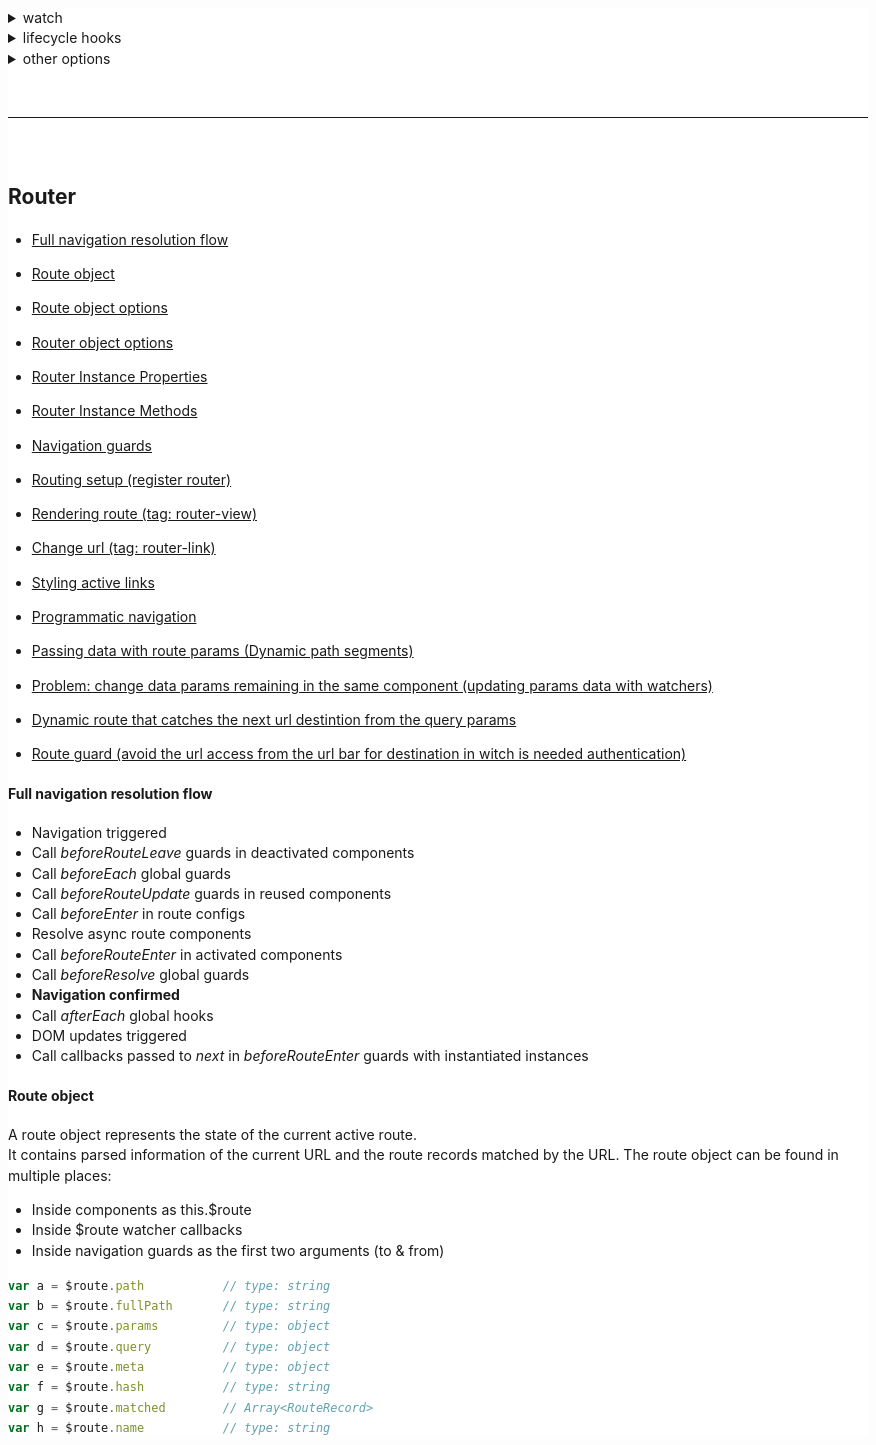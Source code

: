 
<details><summary>watch</summary></details>

<details><summary>lifecycle hooks</summary></details>

<details><summary>other options</summary></details>  



 </br><hr></br> 



## Router
- [Full navigation resolution flow](#Full-navigation-resolution-flow)
- [Route object](#Route-object)
- [Route object options](#Route-object-options)
- [Router object options](#Router-object-options)
- [Router Instance Properties](#Router-Instance-Properties)
- [Router Instance Methods](#Router-Instance-Methods)
- [Navigation guards](#Navigation-guards)
- [Routing setup (register router)](#Routing-setup-(register-router))
- [Rendering route (tag: router-view)](#Rendering-route-(tag:-router-view))
- [Change url (tag: router-link)](#Change-url-(tag:-router-link))
- [Styling active links](#Styling-active-links)
- [Programmatic navigation](#Programmatic-navigation)
- [Passing data with route params (Dynamic path segments)](#Passing-data-with-route-params-(Dynamic-path-segments))
- [Problem: change data params remaining in the same component (updating params data with watchers)](#Problem:-change-data-params-remaining-in-the-same-component-(updating-params-data-with-watchers))

- [Dynamic route that catches the next url destintion from the query params](#Dynamic-route-that-catches-the-next-url-destintion-from-the-query-params)
- [Route guard (avoid the url access from the url bar for destination in witch is needed authentication)](#Route-guard-(avoid-the-url-access-from-the-url-bar-for-destination-in-witch-is-needed-authentication))


#### Full navigation resolution flow
- Navigation triggered
- Call *beforeRouteLeave* guards in deactivated components
- Call *beforeEach* global guards
- Call *beforeRouteUpdate* guards in reused components
- Call *beforeEnter* in route configs
- Resolve async route components
- Call *beforeRouteEnter* in activated components
- Call *beforeResolve* global guards
- **Navigation confirmed**
- Call *afterEach* global hooks
- DOM updates triggered
- Call callbacks passed to *next* in *beforeRouteEnter* guards with instantiated instances

#### Route object
A route object represents the state of the current active route. </br>
It contains parsed information of the current URL and the route records matched by the URL.
The route object can be found in multiple places:
- Inside components as this.$route
- Inside $route watcher callbacks
- Inside navigation guards as the first two arguments (to & from)
```js
var a = $route.path           // type: string
var b = $route.fullPath       // type: string
var c = $route.params         // type: object
var d = $route.query          // type: object
var e = $route.meta           // type: object
var f = $route.hash           // type: string
var g = $route.matched        // Array<RouteRecord>
var h = $route.name           // type: string
```
